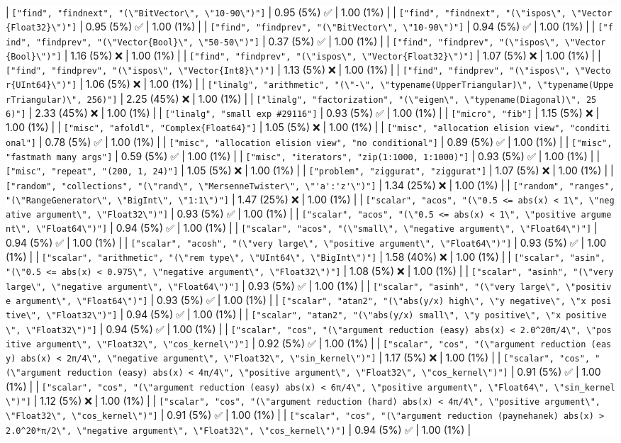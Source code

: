 | `["find", "findnext", "(\"BitVector\", \"10-90\")"]` | 0.95 (5%) :white_check_mark: | 1.00 (1%)  |
| `["find", "findnext", "(\"ispos\", \"Vector{Float32}\")"]` | 0.95 (5%) :white_check_mark: | 1.00 (1%)  |
| `["find", "findprev", "(\"BitVector\", \"10-90\")"]` | 0.94 (5%) :white_check_mark: | 1.00 (1%)  |
| `["find", "findprev", "(\"Vector{Bool}\", \"50-50\")"]` | 0.37 (5%) :white_check_mark: | 1.00 (1%)  |
| `["find", "findprev", "(\"ispos\", \"Vector{Bool}\")"]` | 1.16 (5%) :x: | 1.00 (1%)  |
| `["find", "findprev", "(\"ispos\", \"Vector{Float32}\")"]` | 1.07 (5%) :x: | 1.00 (1%)  |
| `["find", "findprev", "(\"ispos\", \"Vector{Int8}\")"]` | 1.13 (5%) :x: | 1.00 (1%)  |
| `["find", "findprev", "(\"ispos\", \"Vector{UInt64}\")"]` | 1.06 (5%) :x: | 1.00 (1%)  |
| `["linalg", "arithmetic", "(\"-\", \"typename(UpperTriangular)\", \"typename(UpperTriangular)\", 256)"]` | 2.25 (45%) :x: | 1.00 (1%)  |
| `["linalg", "factorization", "(\"eigen\", \"typename(Diagonal)\", 256)"]` | 2.33 (45%) :x: | 1.00 (1%)  |
| `["linalg", "small exp #29116"]` | 0.93 (5%) :white_check_mark: | 1.00 (1%)  |
| `["micro", "fib"]` | 1.15 (5%) :x: | 1.00 (1%)  |
| `["misc", "afoldl", "Complex{Float64}"]` | 1.05 (5%) :x: | 1.00 (1%)  |
| `["misc", "allocation elision view", "conditional"]` | 0.78 (5%) :white_check_mark: | 1.00 (1%)  |
| `["misc", "allocation elision view", "no conditional"]` | 0.89 (5%) :white_check_mark: | 1.00 (1%)  |
| `["misc", "fastmath many args"]` | 0.59 (5%) :white_check_mark: | 1.00 (1%)  |
| `["misc", "iterators", "zip(1:1000, 1:1000)"]` | 0.93 (5%) :white_check_mark: | 1.00 (1%)  |
| `["misc", "repeat", "(200, 1, 24)"]` | 1.05 (5%) :x: | 1.00 (1%)  |
| `["problem", "ziggurat", "ziggurat"]` | 1.07 (5%) :x: | 1.00 (1%)  |
| `["random", "collections", "(\"rand\", \"MersenneTwister\", \"'a':'z'\")"]` | 1.34 (25%) :x: | 1.00 (1%)  |
| `["random", "ranges", "(\"RangeGenerator\", \"BigInt\", \"1:1\")"]` | 1.47 (25%) :x: | 1.00 (1%)  |
| `["scalar", "acos", "(\"0.5 <= abs(x) < 1\", \"negative argument\", \"Float32\")"]` | 0.93 (5%) :white_check_mark: | 1.00 (1%)  |
| `["scalar", "acos", "(\"0.5 <= abs(x) < 1\", \"positive argument\", \"Float64\")"]` | 0.94 (5%) :white_check_mark: | 1.00 (1%)  |
| `["scalar", "acos", "(\"small\", \"negative argument\", \"Float64\")"]` | 0.94 (5%) :white_check_mark: | 1.00 (1%)  |
| `["scalar", "acosh", "(\"very large\", \"positive argument\", \"Float64\")"]` | 0.93 (5%) :white_check_mark: | 1.00 (1%)  |
| `["scalar", "arithmetic", "(\"rem type\", \"UInt64\", \"BigInt\")"]` | 1.58 (40%) :x: | 1.00 (1%)  |
| `["scalar", "asin", "(\"0.5 <= abs(x) < 0.975\", \"negative argument\", \"Float32\")"]` | 1.08 (5%) :x: | 1.00 (1%)  |
| `["scalar", "asinh", "(\"very large\", \"negative argument\", \"Float64\")"]` | 0.93 (5%) :white_check_mark: | 1.00 (1%)  |
| `["scalar", "asinh", "(\"very large\", \"positive argument\", \"Float64\")"]` | 0.93 (5%) :white_check_mark: | 1.00 (1%)  |
| `["scalar", "atan2", "(\"abs(y/x) high\", \"y negative\", \"x positive\", \"Float32\")"]` | 0.94 (5%) :white_check_mark: | 1.00 (1%)  |
| `["scalar", "atan2", "(\"abs(y/x) small\", \"y positive\", \"x positive\", \"Float32\")"]` | 0.94 (5%) :white_check_mark: | 1.00 (1%)  |
| `["scalar", "cos", "(\"argument reduction (easy) abs(x) < 2.0^20π/4\", \"positive argument\", \"Float32\", \"cos_kernel\")"]` | 0.92 (5%) :white_check_mark: | 1.00 (1%)  |
| `["scalar", "cos", "(\"argument reduction (easy) abs(x) < 2π/4\", \"negative argument\", \"Float32\", \"sin_kernel\")"]` | 1.17 (5%) :x: | 1.00 (1%)  |
| `["scalar", "cos", "(\"argument reduction (easy) abs(x) < 4π/4\", \"positive argument\", \"Float32\", \"cos_kernel\")"]` | 0.91 (5%) :white_check_mark: | 1.00 (1%)  |
| `["scalar", "cos", "(\"argument reduction (easy) abs(x) < 6π/4\", \"positive argument\", \"Float64\", \"sin_kernel\")"]` | 1.12 (5%) :x: | 1.00 (1%)  |
| `["scalar", "cos", "(\"argument reduction (hard) abs(x) < 4π/4\", \"positive argument\", \"Float32\", \"cos_kernel\")"]` | 0.91 (5%) :white_check_mark: | 1.00 (1%)  |
| `["scalar", "cos", "(\"argument reduction (paynehanek) abs(x) > 2.0^20*π/2\", \"negative argument\", \"Float32\", \"cos_kernel\")"]` | 0.94 (5%) :white_check_mark: | 1.00 (1%)  |
